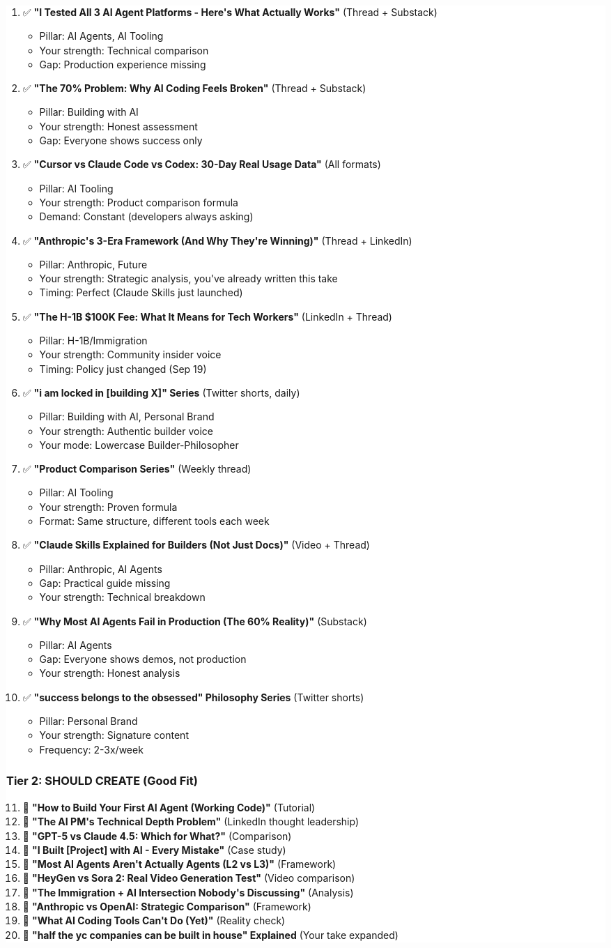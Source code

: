 1. ✅ **"I Tested All 3 AI Agent Platforms - Here's What Actually Works"** (Thread + Substack)
   - Pillar: AI Agents, AI Tooling
   - Your strength: Technical comparison
   - Gap: Production experience missing

2. ✅ **"The 70% Problem: Why AI Coding Feels Broken"** (Thread + Substack)
   - Pillar: Building with AI
   - Your strength: Honest assessment
   - Gap: Everyone shows success only

3. ✅ **"Cursor vs Claude Code vs Codex: 30-Day Real Usage Data"** (All formats)
   - Pillar: AI Tooling
   - Your strength: Product comparison formula
   - Demand: Constant (developers always asking)

4. ✅ **"Anthropic's 3-Era Framework (And Why They're Winning)"** (Thread + LinkedIn)
   - Pillar: Anthropic, Future
   - Your strength: Strategic analysis, you've already written this take
   - Timing: Perfect (Claude Skills just launched)

5. ✅ **"The H-1B $100K Fee: What It Means for Tech Workers"** (LinkedIn + Thread)
   - Pillar: H-1B/Immigration
   - Your strength: Community insider voice
   - Timing: Policy just changed (Sep 19)

6. ✅ **"i am locked in [building X]" Series** (Twitter shorts, daily)
   - Pillar: Building with AI, Personal Brand
   - Your strength: Authentic builder voice
   - Your mode: Lowercase Builder-Philosopher

7. ✅ **"Product Comparison Series"** (Weekly thread)
   - Pillar: AI Tooling
   - Your strength: Proven formula
   - Format: Same structure, different tools each week

8. ✅ **"Claude Skills Explained for Builders (Not Just Docs)"** (Video + Thread)
   - Pillar: Anthropic, AI Agents
   - Gap: Practical guide missing
   - Your strength: Technical breakdown

9. ✅ **"Why Most AI Agents Fail in Production (The 60% Reality)"** (Substack)
   - Pillar: AI Agents
   - Gap: Everyone shows demos, not production
   - Your strength: Honest analysis

10. ✅ **"success belongs to the obsessed" Philosophy Series** (Twitter shorts)
    - Pillar: Personal Brand
    - Your strength: Signature content
    - Frequency: 2-3x/week

### Tier 2: SHOULD CREATE (Good Fit)

11. 🔄 **"How to Build Your First AI Agent (Working Code)"** (Tutorial)
12. 🔄 **"The AI PM's Technical Depth Problem"** (LinkedIn thought leadership)
13. 🔄 **"GPT-5 vs Claude 4.5: Which for What?"** (Comparison)
14. 🔄 **"I Built [Project] with AI - Every Mistake"** (Case study)
15. 🔄 **"Most AI Agents Aren't Actually Agents (L2 vs L3)"** (Framework)
16. 🔄 **"HeyGen vs Sora 2: Real Video Generation Test"** (Video comparison)
17. 🔄 **"The Immigration + AI Intersection Nobody's Discussing"** (Analysis)
18. 🔄 **"Anthropic vs OpenAI: Strategic Comparison"** (Framework)
19. 🔄 **"What AI Coding Tools Can't Do (Yet)"** (Reality check)
20. 🔄 **"half the yc companies can be built in house" Explained** (Your take expanded)

